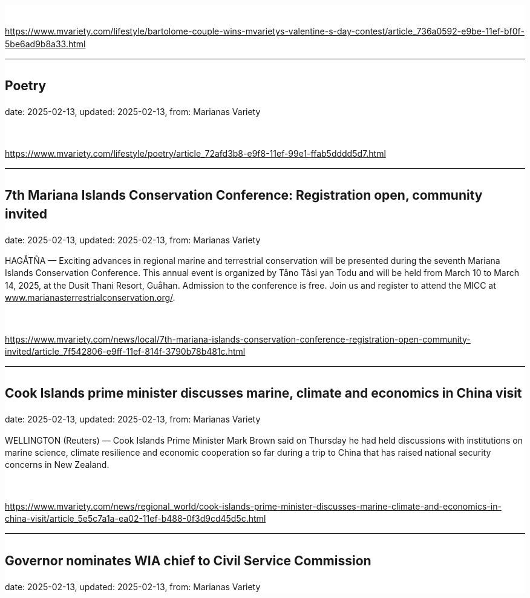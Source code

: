 <br> 

<https://www.mvariety.com/lifestyle/bartolome-couple-wins-mvarietys-valentine-s-day-contest/article_736a0592-e9be-11ef-bf0f-5be6ad9b8a33.html>

---

## Poetry

date: 2025-02-13, updated: 2025-02-13, from: Marianas Variety

 

<br> 

<https://www.mvariety.com/lifestyle/poetry/article_72afd3b8-e9f8-11ef-99e1-ffab5dddd5d7.html>

---

## 7th Mariana Islands Conservation Conference: Registration open, community invited

date: 2025-02-13, updated: 2025-02-13, from: Marianas Variety

HAGÅTÑA — Exciting advances in regional marine and terrestrial conservation will be presented during the seventh Mariana Islands Conservation Conference. This annual event is organized by Tåno Tåsi yan Todu and will be held from March 10 to March 14, 2025, at the Dusit Thani Resort, Guåhan. Admission to the conference is free. Join us and register to attend the MICC at www.marianasterrestrialconservation.org/. 

<br> 

<https://www.mvariety.com/news/local/7th-mariana-islands-conservation-conference-registration-open-community-invited/article_7f542806-e9ff-11ef-814f-3790b78b481c.html>

---

## Cook Islands prime minister discusses marine, climate and economics in China visit

date: 2025-02-13, updated: 2025-02-13, from: Marianas Variety

WELLINGTON (Reuters) — Cook Islands Prime Minister Mark Brown said on Thursday he had held discussions with institutions on marine science, climate resilience and economic cooperation so far during a trip to China that has raised national security concerns in New Zealand. 

<br> 

<https://www.mvariety.com/news/regional_world/cook-islands-prime-minister-discusses-marine-climate-and-economics-in-china-visit/article_5e5c7a1a-ea02-11ef-b488-0f3d9cd45d5c.html>

---

## Governor nominates WIA chief to Civil Service Commission

date: 2025-02-13, updated: 2025-02-13, from: Marianas Variety
